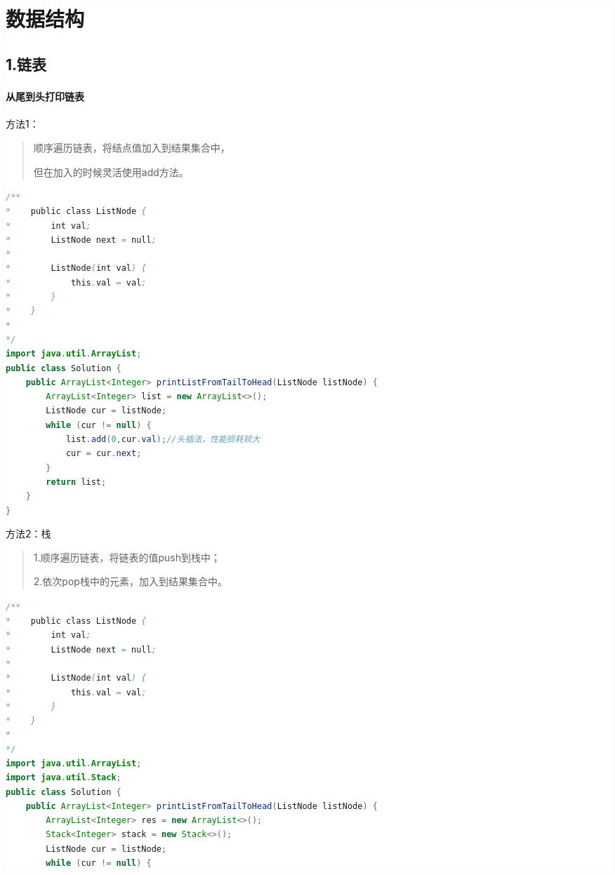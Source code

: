 # 数据结构

## 1.链表

#### 从尾到头打印链表

方法1：

> 顺序遍历链表，将结点值加入到结果集合中，
>
> 但在加入的时候灵活使用add方法。

```java
/**
*    public class ListNode {
*        int val;
*        ListNode next = null;
*
*        ListNode(int val) {
*            this.val = val;
*        }
*    }
*
*/
import java.util.ArrayList;
public class Solution {
    public ArrayList<Integer> printListFromTailToHead(ListNode listNode) {
        ArrayList<Integer> list = new ArrayList<>();
        ListNode cur = listNode;
        while (cur != null) {
            list.add(0,cur.val);//头插法，性能损耗较大
            cur = cur.next;
        }
        return list;
    }
}

```

方法2：栈

> 1.顺序遍历链表，将链表的值push到栈中；
>
> 2.依次pop栈中的元素，加入到结果集合中。

```java
/**
*    public class ListNode {
*        int val;
*        ListNode next = null;
*
*        ListNode(int val) {
*            this.val = val;
*        }
*    }
*
*/
import java.util.ArrayList;
import java.util.Stack;
public class Solution {
    public ArrayList<Integer> printListFromTailToHead(ListNode listNode) {
        ArrayList<Integer> res = new ArrayList<>();
        Stack<Integer> stack = new Stack<>();
        ListNode cur = listNode;
        while (cur != null) {
```